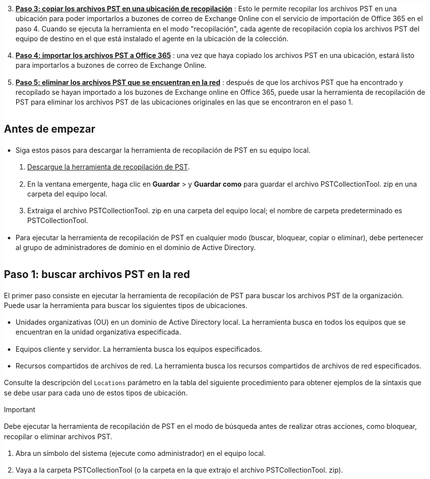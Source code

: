 3. **[Paso 3: copiar los archivos PST en una ubicación de recopilación](#step-3-copy-the-pst-files-to-a-collection-location)** : Esto le permite recopilar los archivos PST en una ubicación para poder importarlos a buzones de correo de Exchange Online con el servicio de importación de Office 365 en el paso 4. Cuando se ejecuta la herramienta en el modo "recopilación", cada agente de recopilación copia los archivos PST del equipo de destino en el que está instalado el agente en la ubicación de la colección. 
    
4. **[Paso 4: importar los archivos PST a Office 365](#step-4-import-the-pst-files-to-office-365)** : una vez que haya copiado los archivos PST en una ubicación, estará listo para importarlos a buzones de correo de Exchange Online. 
    
5. **[Paso 5: eliminar los archivos PST que se encuentran en la red](#step-5-delete-the-pst-files-found-on-your-network)** : después de que los archivos PST que ha encontrado y recopilado se hayan importado a los buzones de Exchange online en Office 365, puede usar la herramienta de recopilación de PST para eliminar los archivos PST de las ubicaciones originales en las que se encontraron en el paso 1. 

## <a name="before-you-begin"></a>Antes de empezar

- Siga estos pasos para descargar la herramienta de recopilación de PST en su equipo local. 
    
    1. [Descargue la herramienta de recopilación de PST](https://aka.ms/pstcollectiontool).
    
    2. En la ventana emergente, haga clic en **Guardar** \> y **Guardar como** para guardar el archivo PSTCollectionTool. zip en una carpeta del equipo local. 
    
    3. Extraiga el archivo PSTCollectionTool. zip en una carpeta del equipo local; el nombre de carpeta predeterminado es PSTCollectionTool.
    
- Para ejecutar la herramienta de recopilación de PST en cualquier modo (buscar, bloquear, copiar o eliminar), debe pertenecer al grupo de administradores de dominio en el dominio de Active Directory. 

## <a name="step-1-find-pst-files-on-your-network"></a>Paso 1: buscar archivos PST en la red

El primer paso consiste en ejecutar la herramienta de recopilación de PST para buscar los archivos PST de la organización. Puede usar la herramienta para buscar los siguientes tipos de ubicaciones. 
  
- Unidades organizativas (OU) en un dominio de Active Directory local. La herramienta busca en todos los equipos que se encuentran en la unidad organizativa especificada. 
    
- Equipos cliente y servidor. La herramienta busca los equipos especificados. 
    
- Recursos compartidos de archivos de red. La herramienta busca los recursos compartidos de archivos de red especificados. 
    
Consulte la descripción del `Locations` parámetro en la tabla del siguiente procedimiento para obtener ejemplos de la sintaxis que se debe usar para cada uno de estos tipos de ubicación. 
  
> [!IMPORTANT]
> Debe ejecutar la herramienta de recopilación de PST en el modo de búsqueda antes de realizar otras acciones, como bloquear, recopilar o eliminar archivos PST. 
  
1. Abra un símbolo del sistema (ejecute como administrador) en el equipo local.
    
2. Vaya a la carpeta PSTCollectionTool (o la carpeta en la que extrajo el archivo PSTCollectionTool. zip).
    